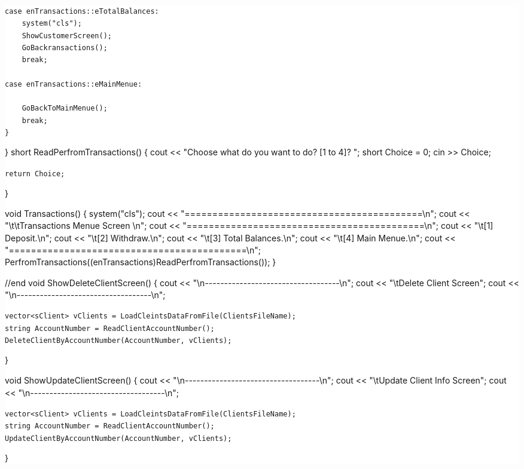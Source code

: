 	case enTransactions::eTotalBalances:
		system("cls");
		ShowCustomerScreen();
		GoBackransactions();
		break;

	case enTransactions::eMainMenue:

		GoBackToMainMenue();
		break;
	}
}
short ReadPerfromTransactions()
{
	cout << "Choose what do you want to do? [1 to 4]? ";
	short Choice = 0;
	cin >> Choice;

	return Choice;
}

void Transactions()
{
	system("cls");
	cout << "===========================================\n";
	cout << "\t\tTransactions Menue Screen \n";
	cout << "===========================================\n";
	cout << "\t[1] Deposit.\n";
	cout << "\t[2] Withdraw.\n";
	cout << "\t[3] Total Balances.\n";
	cout << "\t[4] Main Menue.\n";
	cout << "===========================================\n";
	PerfromTransactions((enTransactions)ReadPerfromTransactions());
}

//end
void ShowDeleteClientScreen()
{
	cout << "\n-----------------------------------\n";
	cout << "\tDelete Client Screen";
	cout << "\n-----------------------------------\n";

	vector<sClient> vClients = LoadCleintsDataFromFile(ClientsFileName);
	string AccountNumber = ReadClientAccountNumber();
	DeleteClientByAccountNumber(AccountNumber, vClients);
}

void ShowUpdateClientScreen()
{
	cout << "\n-----------------------------------\n";
	cout << "\tUpdate Client Info Screen";
	cout << "\n-----------------------------------\n";

	vector<sClient> vClients = LoadCleintsDataFromFile(ClientsFileName);
	string AccountNumber = ReadClientAccountNumber();
	UpdateClientByAccountNumber(AccountNumber, vClients);
}
